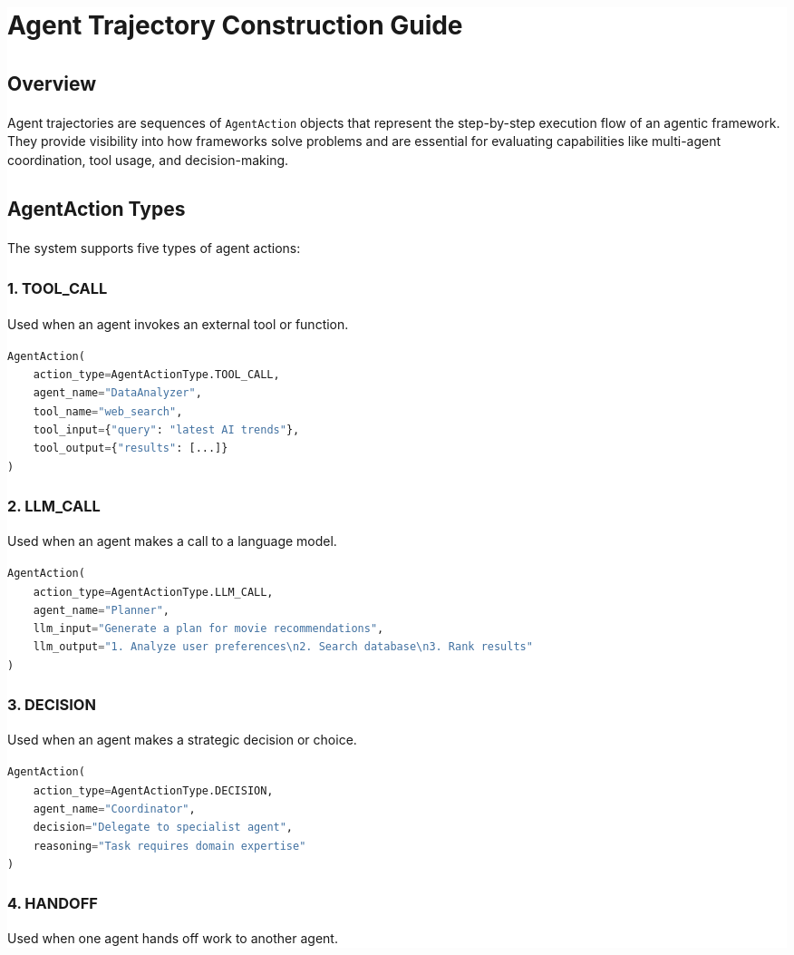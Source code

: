 # Agent Trajectory Construction Guide

## Overview

Agent trajectories are sequences of `AgentAction` objects that represent the step-by-step execution flow of an agentic framework. They provide visibility into how frameworks solve problems and are essential for evaluating capabilities like multi-agent coordination, tool usage, and decision-making.

## AgentAction Types

The system supports five types of agent actions:

### 1. TOOL_CALL
Used when an agent invokes an external tool or function.

```python
AgentAction(
    action_type=AgentActionType.TOOL_CALL,
    agent_name="DataAnalyzer",
    tool_name="web_search",
    tool_input={"query": "latest AI trends"},
    tool_output={"results": [...]}
)
```

### 2. LLM_CALL
Used when an agent makes a call to a language model.

```python
AgentAction(
    action_type=AgentActionType.LLM_CALL,
    agent_name="Planner",
    llm_input="Generate a plan for movie recommendations",
    llm_output="1. Analyze user preferences\n2. Search database\n3. Rank results"
)
```

### 3. DECISION
Used when an agent makes a strategic decision or choice.

```python
AgentAction(
    action_type=AgentActionType.DECISION,
    agent_name="Coordinator",
    decision="Delegate to specialist agent",
    reasoning="Task requires domain expertise"
)
```

### 4. HANDOFF
Used when one agent hands off work to another agent.
